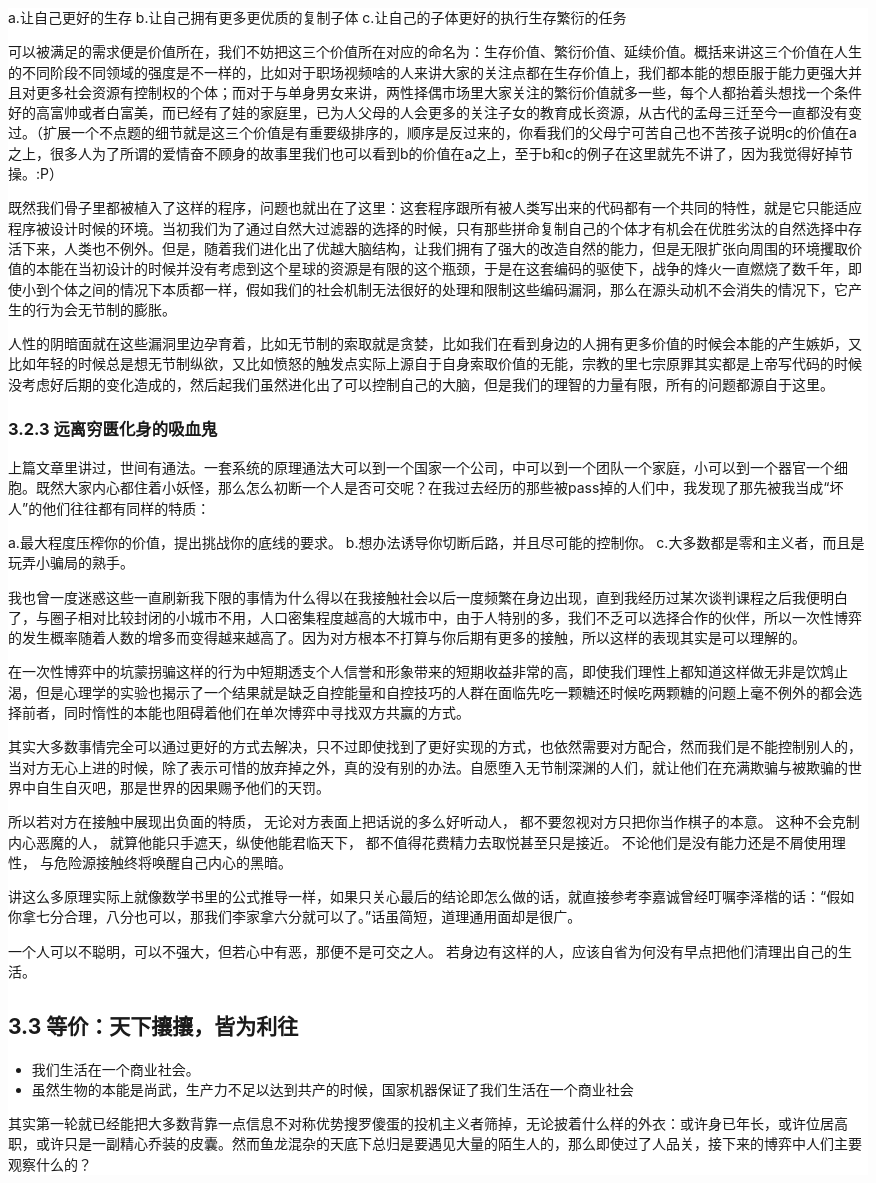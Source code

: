 a.让自己更好的生存
b.让自己拥有更多更优质的复制子体
c.让自己的子体更好的执行生存繁衍的任务

可以被满足的需求便是价值所在，我们不妨把这三个价值所在对应的命名为：生存价值、繁衍价值、延续价值。概括来讲这三个价值在人生的不同阶段不同领域的强度是不一样的，比如对于职场视频啥的人来讲大家的关注点都在生存价值上，我们都本能的想臣服于能力更强大并且对更多社会资源有控制权的个体；而对于与单身男女来讲，两性择偶市场里大家关注的繁衍价值就多一些，每个人都抬着头想找一个条件好的高富帅或者白富美，而已经有了娃的家庭里，已为人父母的人会更多的关注子女的教育成长资源，从古代的孟母三迁至今一直都没有变过。（扩展一个不点题的细节就是这三个价值是有重要级排序的，顺序是反过来的，你看我们的父母宁可苦自己也不苦孩子说明c的价值在a之上，很多人为了所谓的爱情奋不顾身的故事里我们也可以看到b的价值在a之上，至于b和c的例子在这里就先不讲了，因为我觉得好掉节操。:P）

既然我们骨子里都被植入了这样的程序，问题也就出在了这里：这套程序跟所有被人类写出来的代码都有一个共同的特性，就是它只能适应程序被设计时候的环境。当初我们为了通过自然大过滤器的选择的时候，只有那些拼命复制自己的个体才有机会在优胜劣汰的自然选择中存活下来，人类也不例外。但是，随着我们进化出了优越大脑结构，让我们拥有了强大的改造自然的能力，但是无限扩张向周围的环境攫取价值的本能在当初设计的时候并没有考虑到这个星球的资源是有限的这个瓶颈，于是在这套编码的驱使下，战争的烽火一直燃烧了数千年，即使小到个体之间的情况下本质都一样，假如我们的社会机制无法很好的处理和限制这些编码漏洞，那么在源头动机不会消失的情况下，它产生的行为会无节制的膨胀。

人性的阴暗面就在这些漏洞里边孕育着，比如无节制的索取就是贪婪，比如我们在看到身边的人拥有更多价值的时候会本能的产生嫉妒，又比如年轻的时候总是想无节制纵欲，又比如愤怒的触发点实际上源自于自身索取价值的无能，宗教的里七宗原罪其实都是上帝写代码的时候没考虑好后期的变化造成的，然后起我们虽然进化出了可以控制自己的大脑，但是我们的理智的力量有限，所有的问题都源自于这里。

### 3.2.3 远离穷匮化身的吸血鬼

上篇文章里讲过，世间有通法。一套系统的原理通法大可以到一个国家一个公司，中可以到一个团队一个家庭，小可以到一个器官一个细胞。既然大家内心都住着小妖怪，那么怎么初断一个人是否可交呢？在我过去经历的那些被pass掉的人们中，我发现了那先被我当成“坏人”的他们往往都有同样的特质：

a.最大程度压榨你的价值，提出挑战你的底线的要求。
b.想办法诱导你切断后路，并且尽可能的控制你。
c.大多数都是零和主义者，而且是玩弄小骗局的熟手。

我也曾一度迷惑这些一直刷新我下限的事情为什么得以在我接触社会以后一度频繁在身边出现，直到我经历过某次谈判课程之后我便明白了，与圈子相对比较封闭的小城市不用，人口密集程度越高的大城市中，由于人特别的多，我们不乏可以选择合作的伙伴，所以一次性博弈的发生概率随着人数的增多而变得越来越高了。因为对方根本不打算与你后期有更多的接触，所以这样的表现其实是可以理解的。

在一次性博弈中的坑蒙拐骗这样的行为中短期透支个人信誉和形象带来的短期收益非常的高，即使我们理性上都知道这样做无非是饮鸩止渴，但是心理学的实验也揭示了一个结果就是缺乏自控能量和自控技巧的人群在面临先吃一颗糖还时候吃两颗糖的问题上毫不例外的都会选择前者，同时惰性的本能也阻碍着他们在单次博弈中寻找双方共赢的方式。

其实大多数事情完全可以通过更好的方式去解决，只不过即使找到了更好实现的方式，也依然需要对方配合，然而我们是不能控制别人的，当对方无心上进的时候，除了表示可惜的放弃掉之外，真的没有别的办法。自愿堕入无节制深渊的人们，就让他们在充满欺骗与被欺骗的世界中自生自灭吧，那是世界的因果赐予他们的天罚。

所以若对方在接触中展现出负面的特质，
无论对方表面上把话说的多么好听动人，
都不要忽视对方只把你当作棋子的本意。
这种不会克制内心恶魔的人，
就算他能只手遮天，纵使他能君临天下，
都不值得花费精力去取悦甚至只是接近。
不论他们是没有能力还是不屑使用理性，
与危险源接触终将唤醒自己内心的黑暗。

讲这么多原理实际上就像数学书里的公式推导一样，如果只关心最后的结论即怎么做的话，就直接参考李嘉诚曾经叮嘱李泽楷的话：“假如你拿七分合理，八分也可以，那我们李家拿六分就可以了。”话虽简短，道理通用面却是很广。

一个人可以不聪明，可以不强大，但若心中有恶，那便不是可交之人。
若身边有这样的人，应该自省为何没有早点把他们清理出自己的生活。

## 3.3 等价：天下攘攘，皆为利往

* 我们生活在一个商业社会。
* 虽然生物的本能是尚武，生产力不足以达到共产的时候，国家机器保证了我们生活在一个商业社会

其实第一轮就已经能把大多数背靠一点信息不对称优势搜罗傻蛋的投机主义者筛掉，无论披着什么样的外衣：或许身已年长，或许位居高职，或许只是一副精心乔装的皮囊。然而鱼龙混杂的天底下总归是要遇见大量的陌生人的，那么即使过了人品关，接下来的博弈中人们主要观察什么的？
